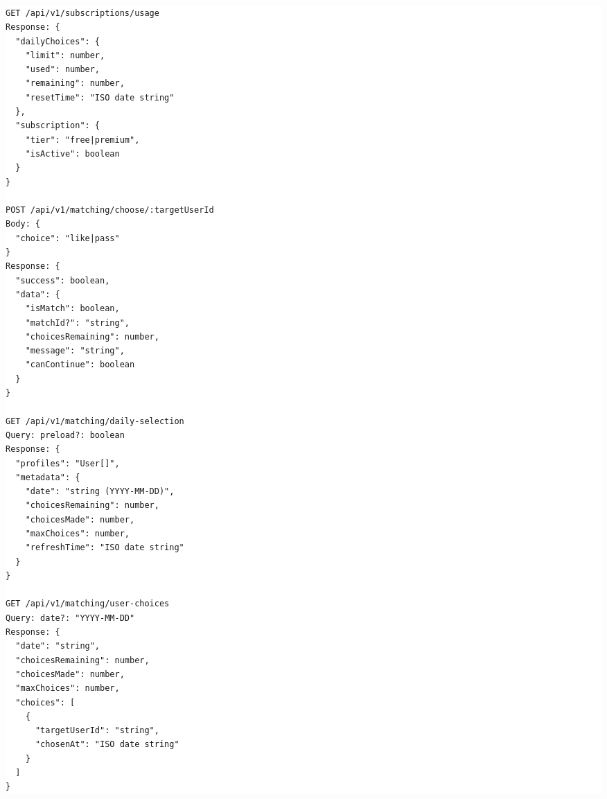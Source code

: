 ```http
GET /api/v1/subscriptions/usage
Response: {
  "dailyChoices": {
    "limit": number,
    "used": number,
    "remaining": number,
    "resetTime": "ISO date string"
  },
  "subscription": {
    "tier": "free|premium",
    "isActive": boolean
  }
}

POST /api/v1/matching/choose/:targetUserId
Body: {
  "choice": "like|pass"
}
Response: {
  "success": boolean,
  "data": {
    "isMatch": boolean,
    "matchId?": "string",
    "choicesRemaining": number,
    "message": "string",
    "canContinue": boolean
  }
}

GET /api/v1/matching/daily-selection
Query: preload?: boolean
Response: {
  "profiles": "User[]",
  "metadata": {
    "date": "string (YYYY-MM-DD)",
    "choicesRemaining": number,
    "choicesMade": number,
    "maxChoices": number,
    "refreshTime": "ISO date string"
  }
}

GET /api/v1/matching/user-choices
Query: date?: "YYYY-MM-DD"
Response: {
  "date": "string",
  "choicesRemaining": number,
  "choicesMade": number,
  "maxChoices": number,
  "choices": [
    {
      "targetUserId": "string",
      "chosenAt": "ISO date string"
    }
  ]
}
```
